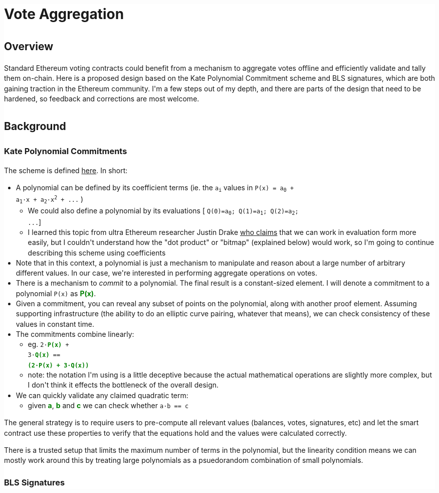 # Vote Aggregation

## Overview

Standard Ethereum voting contracts could benefit from a mechanism to aggregate votes offline and efficiently validate and tally them on-chain. Here is a proposed design based on the Kate Polynomial Commitment scheme and BLS signatures, which are both gaining traction in the Ethereum community. I'm a few steps out of my depth, and there are parts of the design that need to be hardened, so feedback and corrections are most welcome.

## Background

### Kate Polynomial Commitments

The scheme is defined [here](https://www.iacr.org/archive/asiacrypt2010/6477178/6477178.pdf). In short:
- A polynomial can be defined by its coefficient terms (ie. the <code>a<sub>i</sub></code> values in <code>P(x) = a<sub>0</sub> + a<sub>1</sub>·x + a<sub>2</sub>·x<sup>2</sup> + ...</code> )
    - We could also define a polynomial by its evaluations [ <code>Q(0)=a<sub>0</sub>; Q(1)=a<sub>1</sub>; Q(2)=a<sub>2</sub>; ...</code>]
    - I learned this topic from ultra Ethereum researcher Justin Drake [who claims](https://www.youtube.com/watch?v=TbNauD5wgXM) that we can work in evaluation form more easily, but I couldn't understand how the "dot product" or "bitmap" (explained below) would work, so I'm going to continue describing this scheme using coefficients
- Note that in this context, a polynomial is just a mechanism to manipulate and reason about a large number of arbitrary different values. In our case, we're interested in performing aggregate operations on votes.
- There is a mechanism to _commit_ to a polynomial. The final result is a constant-sized element. I will denote a commitment to a polynomial `P(x)` as <span style="color:green"><b>P(x)</b></span>.
- Given a commitment, you can reveal any subset of points on the polynomial, along with another proof element. Assuming supporting infrastructure (the ability to do an elliptic curve pairing, whatever that means), we can check consistency of these values in constant time.
- The commitments combine linearly:
    - eg. <code>2·<span style="color:green"><b>P(x)</b></span> + 3·<span style="color:green"><b>Q(x)</b></span> == <span style="color:green"><b>(2·P(x) + 3·Q(x))</b></span></code>
    - note: the notation I'm using is a little deceptive because the actual mathematical operations are slightly more complex, but I don't think it effects the bottleneck of the overall design.
- We can quickly validate any claimed quadratic term:
    - given <span style="color:green"><b>a</b></span>, <span style="color:green"><b>b</b></span> and <span style="color:green"><b>c</b></span> we can check whether `a·b == c`

The general strategy is to require users to pre-compute all relevant values (balances, votes, signatures, etc) and let the smart contract use these properties to verify that the equations hold and the values were calculated correctly.

There is a trusted setup that limits the maximum number of terms in the polynomial, but the linearity condition means we can mostly work around this by treating large polynomials as a psuedorandom combination of small polynomials.

### BLS Signatures
